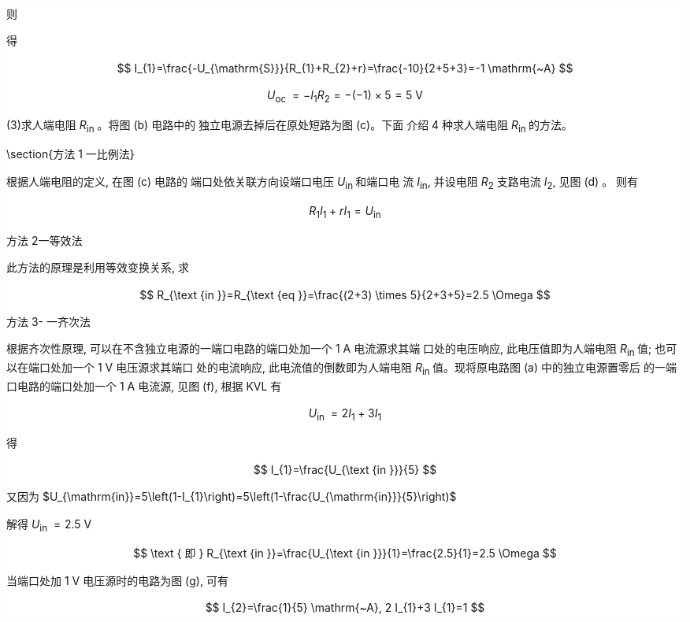 则

得

$$
I_{1}=\frac{-U_{\mathrm{S}}}{R_{1}+R_{2}+r}=\frac{-10}{2+5+3}=-1 \mathrm{~A}
$$

$$
U_{\text {oc }}=-I_{1} R_{2}=-(-1) \times 5=5 \mathrm{~V}
$$

(3)求人端电阻 $R_{\mathrm{in}}$ 。将图 (b) 电路中的 独立电源去掉后在原处短路为图 (c)。下面 介绍 4 种求人端电阻 $R_{\text {in }}$ 的方法。

\section{方法 1 一比例法}

根据人端电阻的定义, 在图 (c) 电路的 端口处依关联方向设端口电压 $U_{\text {in }}$ 和端口电 流 $I_{\mathrm{in}}$, 并设电阻 $R_{2}$ 支路电流 $I_{2}$, 见图 $(\mathrm{d})$ 。 则有

$$
R_{1} I_{1}+r I_{1}=U_{\text {in }}
$$


方法 2一等效法

此方法的原理是利用等效变换关系, 求


$$
R_{\text {in }}=R_{\text {eq }}=\frac{(2+3) \times 5}{2+3+5}=2.5 \Omega
$$

方法 3- 一齐次法

根据齐次性原理, 可以在不含独立电源的一端口电路的端口处加一个 $1 \mathrm{~A}$ 电流源求其端 口处的电压响应, 此电压值即为人端电阻 $R_{\text {in }}$ 值; 也可以在端口处加一个 $1 \mathrm{~V}$ 电压源求其端口 处的电流响应, 此电流值的倒数即为人端电阻 $R_{\text {in }}$ 值。现将原电路图 (a) 中的独立电源置零后 的一端口电路的端口处加一个 $1 \mathrm{~A}$ 电流源, 见图 (f), 根据 KVL 有

$$
U_{\text {in }}=2 I_{1}+3 I_{1}
$$

得

$$
I_{1}=\frac{U_{\text {in }}}{5}
$$

又因为 $U_{\mathrm{in}}=5\left(1-I_{1}\right)=5\left(1-\frac{U_{\mathrm{in}}}{5}\right)$

解得 $U_{\text {in }}=2.5 \mathrm{~V}$

$$
\text { 即 } R_{\text {in }}=\frac{U_{\text {in }}}{1}=\frac{2.5}{1}=2.5 \Omega
$$

当端口处加 $1 \mathrm{~V}$ 电压源时的电路为图 $(\mathrm{g})$, 可有

$$
I_{2}=\frac{1}{5} \mathrm{~A}, 2 I_{1}+3 I_{1}=1
$$
